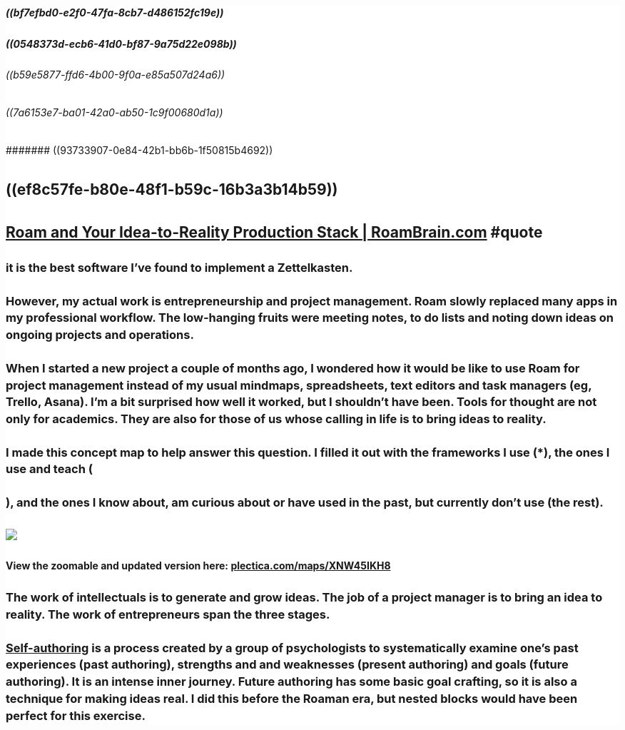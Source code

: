 ##### ((bf7efbd0-e2f0-47fa-8cb7-d486152fc19e))

##### ((0548373d-ecb6-41d0-bf87-9a75d22e098b))
###### ((b59e5877-ffd6-4b00-9f0a-e85a507d24a6))

###### ((7a6153e7-ba01-42a0-ab50-1c9f00680d1a))
####### ((93733907-0e84-42b1-bb6b-1f50815b4692))

## ((ef8c57fe-b80e-48f1-b59c-16b3a3b14b59))

## [Roam and Your Idea-to-Reality Production Stack | RoamBrain.com](https://www.roambrain.com/roam-and-your-idea-to-reality-production-stack/) #quote
### it is the best software I’ve found to implement a Zettelkasten.

### However, my actual work is entrepreneurship and project management. Roam slowly replaced many apps in my professional workflow. The low-hanging fruits were meeting notes, to do lists and noting down ideas on ongoing projects and operations.

### When I started a new project a couple of months ago, I wondered how it would be like to use Roam for project management instead of my usual mindmaps, spreadsheets, text editors and task managers (eg, Trello, Asana). I’m a bit surprised how well it worked, but I shouldn’t have been. Tools for thought are not only for academics. They are also for those of us whose calling in life is to bring ideas to reality.

### I made this concept map to help answer this question. I filled it out with the frameworks I use (*), the ones I use and teach (

### ), and the ones I know about, am curious about or have used in the past, but currently don’t use (the rest).

### ![](https://www.roambrain.com/wp-content/uploads/kahlil_corazo_production_stack_1_2.png)
#### View the zoomable and updated version here: [plectica.com/maps/XNW45IKH8](https://www.plectica.com/maps/XNW45IKH8)

### The work of intellectuals is to generate and grow ideas. The job of a project manager is to bring an idea to reality. The work of entrepreneurs span the three stages.

### [Self-authoring](https://www.selfauthoring.com/) is a process created by a group of psychologists to systematically examine one’s past experiences (past authoring), strengths and and weaknesses (present authoring) and goals (future authoring). It is an intense inner journey. Future authoring has some basic goal crafting, so it is also a technique for making ideas real. I did this before the Roaman era, but nested blocks would have been perfect for this exercise.
